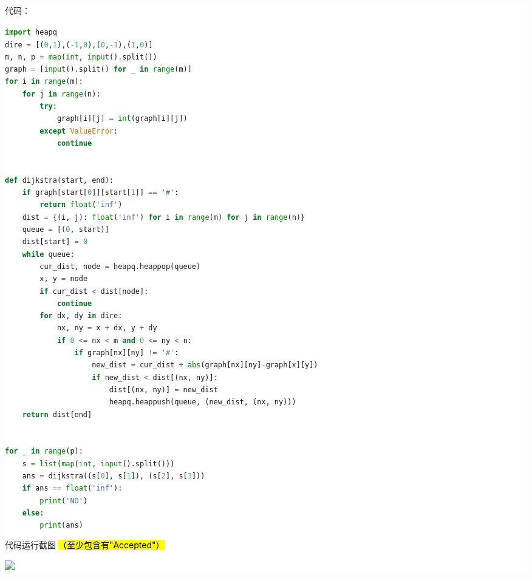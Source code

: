 
代码：

```python
import heapq
dire = [(0,1),(-1,0),(0,-1),(1,0)]
m, n, p = map(int, input().split())
graph = [input().split() for _ in range(m)]
for i in range(m):
    for j in range(n):
        try:
            graph[i][j] = int(graph[i][j])
        except ValueError:
            continue


def dijkstra(start, end):
    if graph[start[0]][start[1]] == '#':
        return float('inf')
    dist = {(i, j): float('inf') for i in range(m) for j in range(n)}
    queue = [(0, start)]
    dist[start] = 0
    while queue:
        cur_dist, node = heapq.heappop(queue)
        x, y = node
        if cur_dist < dist[node]:
            continue
        for dx, dy in dire:
            nx, ny = x + dx, y + dy
            if 0 <= nx < m and 0 <= ny < n:
                if graph[nx][ny] != '#':
                    new_dist = cur_dist + abs(graph[nx][ny]-graph[x][y])
                    if new_dist < dist[(nx, ny)]:
                        dist[(nx, ny)] = new_dist
                        heapq.heappush(queue, (new_dist, (nx, ny)))
    return dist[end]


for _ in range(p):
    s = list(map(int, input().split()))
    ans = dijkstra((s[0], s[1]), (s[2], s[3]))
    if ans == float('inf'):
        print('NO')
    else:
        print(ans)
```



代码运行截图 <mark>（至少包含有"Accepted"）</mark>

![](https://github.com/Xingyu-Xiao/My-Picbed/raw/main/%E5%B1%8F%E5%B9%95%E6%88%AA%E5%9B%BE%202024-12-13%20163820.png)

